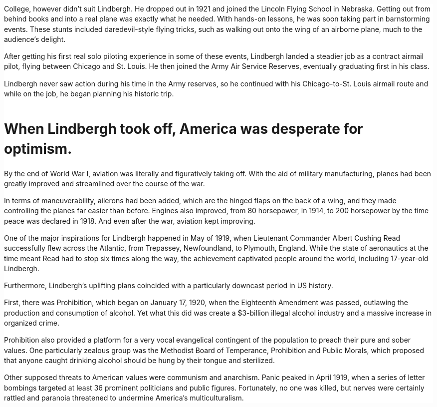 College, however didn’t suit Lindbergh. He dropped out in 1921 and joined the
Lincoln Flying School in Nebraska. Getting out from behind books and into a
real plane was exactly what he needed. With hands-on lessons, he was soon
taking part in barnstorming events. These stunts included daredevil-style
flying tricks, such as walking out onto the wing of an airborne plane, much to
the audience’s delight.

After getting his first real solo piloting experience in some of these events,
Lindbergh landed a steadier job as a contract airmail pilot, flying between
Chicago and St. Louis. He then joined the Army Air Service Reserves, eventually
graduating first in his class.

Lindbergh never saw action during his time in the Army reserves, so he
continued with his Chicago-to-St. Louis airmail route and while on the job, he
began planning his historic trip. 

# When Lindbergh took off, America was desperate for optimism. 

By the end of World War I, aviation was literally and figuratively taking off.
With the aid of military manufacturing, planes had been greatly improved and
streamlined over the course of the war.

In terms of maneuverability, ailerons had been added, which are the hinged
flaps on the back of a wing, and they made controlling the planes far easier
than before. Engines also improved, from 80 horsepower, in 1914, to 200
horsepower by the time peace was declared in 1918. And even after the war,
aviation kept improving.

One of the major inspirations for Lindbergh happened in May of 1919, when
Lieutenant Commander Albert Cushing Read successfully flew across the Atlantic,
from Trepassey, Newfoundland, to Plymouth, England. While the state of
aeronautics at the time meant Read had to stop six times along the way, the
achievement captivated people around the world, including 17-year-old
Lindbergh.

Furthermore, Lindbergh’s uplifting plans coincided with a particularly downcast
period in US history.

First, there was Prohibition, which began on January 17, 1920, when the
Eighteenth Amendment was passed, outlawing the production and consumption of
alcohol. Yet what this did was create a $3-billion illegal alcohol industry and
a massive increase in organized crime.

Prohibition also provided a platform for a very vocal evangelical contingent of
the population to preach their pure and sober values. One particularly zealous
group was the Methodist Board of Temperance, Prohibition and Public Morals,
which proposed that anyone caught drinking alcohol should be hung by their
tongue and sterilized.

Other supposed threats to American values were communism and anarchism. Panic
peaked in April 1919, when a series of letter bombings targeted at least 36
prominent politicians and public figures. Fortunately, no one was killed, but
nerves were certainly rattled and paranoia threatened to undermine America’s
multiculturalism.
